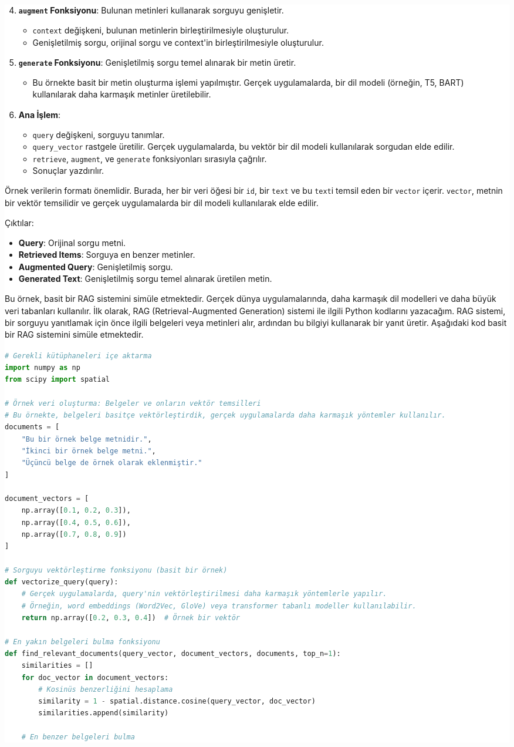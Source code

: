 4. **`augment` Fonksiyonu**: Bulunan metinleri kullanarak sorguyu genişletir. 
   - `context` değişkeni, bulunan metinlerin birleştirilmesiyle oluşturulur.
   - Genişletilmiş sorgu, orijinal sorgu ve context'in birleştirilmesiyle oluşturulur.

5. **`generate` Fonksiyonu**: Genişletilmiş sorgu temel alınarak bir metin üretir. 
   - Bu örnekte basit bir metin oluşturma işlemi yapılmıştır. Gerçek uygulamalarda, bir dil modeli (örneğin, T5, BART) kullanılarak daha karmaşık metinler üretilebilir.

6. **Ana İşlem**: 
   - `query` değişkeni, sorguyu tanımlar.
   - `query_vector` rastgele üretilir. Gerçek uygulamalarda, bu vektör bir dil modeli kullanılarak sorgudan elde edilir.
   - `retrieve`, `augment`, ve `generate` fonksiyonları sırasıyla çağrılır.
   - Sonuçlar yazdırılır.

Örnek verilerin formatı önemlidir. Burada, her bir veri öğesi bir `id`, bir `text` ve bu `text`i temsil eden bir `vector` içerir. `vector`, metnin bir vektör temsilidir ve gerçek uygulamalarda bir dil modeli kullanılarak elde edilir.

Çıktılar:
- **Query**: Orijinal sorgu metni.
- **Retrieved Items**: Sorguya en benzer metinler.
- **Augmented Query**: Genişletilmiş sorgu.
- **Generated Text**: Genişletilmiş sorgu temel alınarak üretilen metin.

Bu örnek, basit bir RAG sistemini simüle etmektedir. Gerçek dünya uygulamalarında, daha karmaşık dil modelleri ve daha büyük veri tabanları kullanılır. İlk olarak, RAG (Retrieval-Augmented Generation) sistemi ile ilgili Python kodlarını yazacağım. RAG sistemi, bir sorguyu yanıtlamak için önce ilgili belgeleri veya metinleri alır, ardından bu bilgiyi kullanarak bir yanıt üretir. Aşağıdaki kod basit bir RAG sistemini simüle etmektedir.

```python
# Gerekli kütüphaneleri içe aktarma
import numpy as np
from scipy import spatial

# Örnek veri oluşturma: Belgeler ve onların vektör temsilleri
# Bu örnekte, belgeleri basitçe vektörleştirdik, gerçek uygulamalarda daha karmaşık yöntemler kullanılır.
documents = [
    "Bu bir örnek belge metnidir.",
    "İkinci bir örnek belge metni.",
    "Üçüncü belge de örnek olarak eklenmiştir."
]

document_vectors = [
    np.array([0.1, 0.2, 0.3]),
    np.array([0.4, 0.5, 0.6]),
    np.array([0.7, 0.8, 0.9])
]

# Sorguyu vektörleştirme fonksiyonu (basit bir örnek)
def vectorize_query(query):
    # Gerçek uygulamalarda, query'nin vektörleştirilmesi daha karmaşık yöntemlerle yapılır.
    # Örneğin, word embeddings (Word2Vec, GloVe) veya transformer tabanlı modeller kullanılabilir.
    return np.array([0.2, 0.3, 0.4])  # Örnek bir vektör

# En yakın belgeleri bulma fonksiyonu
def find_relevant_documents(query_vector, document_vectors, documents, top_n=1):
    similarities = []
    for doc_vector in document_vectors:
        # Kosinüs benzerliğini hesaplama
        similarity = 1 - spatial.distance.cosine(query_vector, doc_vector)
        similarities.append(similarity)
    
    # En benzer belgeleri bulma
```